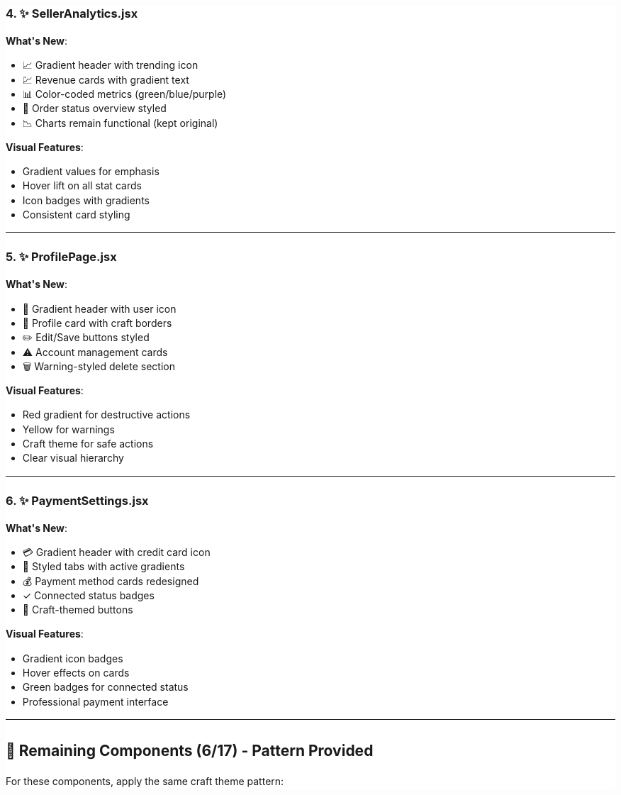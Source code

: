 
### 4. ✨ SellerAnalytics.jsx
**What's New**:
- 📈 Gradient header with trending icon
- 💹 Revenue cards with gradient text
- 📊 Color-coded metrics (green/blue/purple)
- 🎯 Order status overview styled
- 📉 Charts remain functional (kept original)

**Visual Features**:
- Gradient values for emphasis
- Hover lift on all stat cards
- Icon badges with gradients
- Consistent card styling

---

### 5. ✨ ProfilePage.jsx
**What's New**:
- 👤 Gradient header with user icon
- 📝 Profile card with craft borders
- ✏️ Edit/Save buttons styled
- ⚠️ Account management cards
- 🗑️ Warning-styled delete section

**Visual Features**:
- Red gradient for destructive actions
- Yellow for warnings
- Craft theme for safe actions
- Clear visual hierarchy

---

### 6. ✨ PaymentSettings.jsx
**What's New**:
- 💳 Gradient header with credit card icon
- 🎯 Styled tabs with active gradients
- 💰 Payment method cards redesigned
- ✓ Connected status badges
- 🔘 Craft-themed buttons

**Visual Features**:
- Gradient icon badges
- Hover effects on cards
- Green badges for connected status
- Professional payment interface

---

## 🚧 Remaining Components (6/17) - Pattern Provided

For these components, apply the same craft theme pattern:
